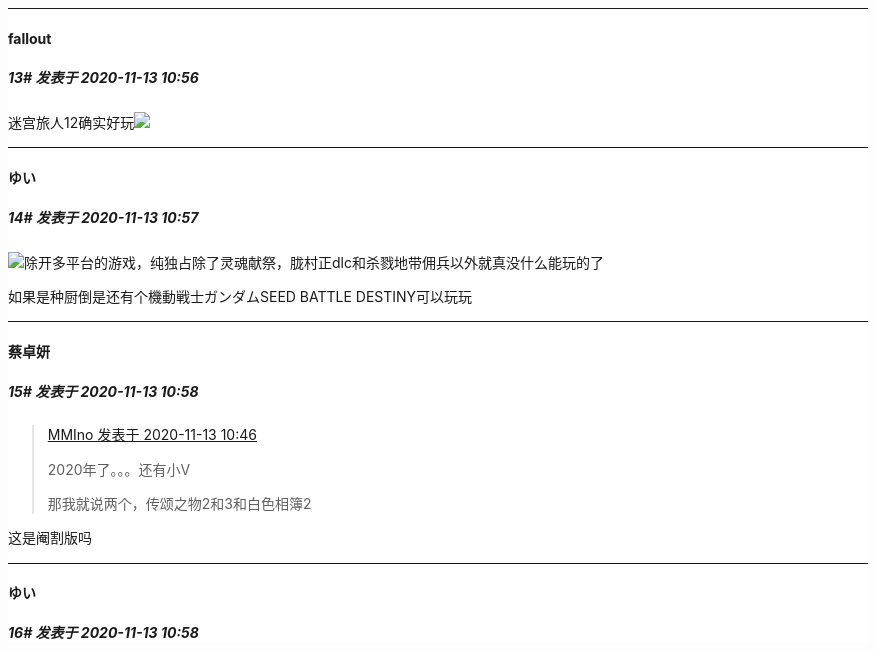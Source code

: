 







*****

####  fallout  
##### 13#       发表于 2020-11-13 10:56




迷宫旅人12确实好玩<img src="https://static.saraba1st.com/image/smiley/face2017/074.png" referrerpolicy="no-referrer">







*****

####  ゆい  
##### 14#       发表于 2020-11-13 10:57



<img src="https://static.saraba1st.com/image/smiley/face2017/037.png" referrerpolicy="no-referrer">除开多平台的游戏，纯独占除了灵魂献祭，胧村正dlc和杀戮地带佣兵以外就真没什么能玩的了 

如果是种厨倒是还有个機動戦士ガンダムSEED BATTLE DESTINY可以玩玩







*****

####  蔡卓妍  
##### 15#       发表于 2020-11-13 10:58



<blockquote><a href="httphttps://bbs.saraba1st.com/2b/forum.php?mod=redirect&amp;goto=findpost&amp;pid=49378975&amp;ptid=1971954" target="_blank">MMIno 发表于 2020-11-13 10:46</a>

2020年了。。。还有小V

那我就说两个，传颂之物2和3和白色相簿2</blockquote>
这是阉割版吗







*****

####  ゆい  
##### 16#       发表于 2020-11-13 10:58
